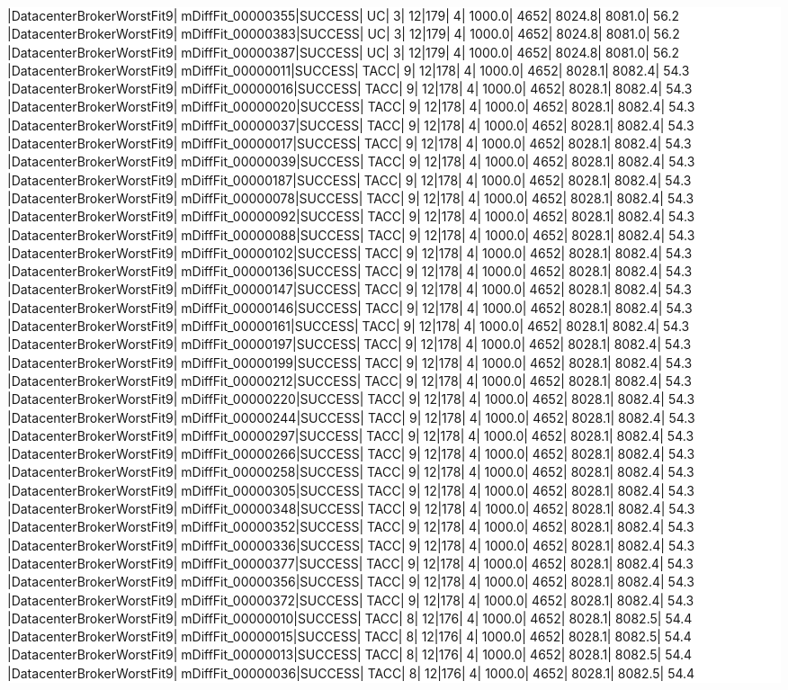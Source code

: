 |DatacenterBrokerWorstFit9|     mDiffFit_00000355|SUCCESS|    UC|   3|       12|179|        4|    1000.0|       4652|   8024.8|    8081.0|    56.2
|DatacenterBrokerWorstFit9|     mDiffFit_00000383|SUCCESS|    UC|   3|       12|179|        4|    1000.0|       4652|   8024.8|    8081.0|    56.2
|DatacenterBrokerWorstFit9|     mDiffFit_00000387|SUCCESS|    UC|   3|       12|179|        4|    1000.0|       4652|   8024.8|    8081.0|    56.2
|DatacenterBrokerWorstFit9|     mDiffFit_00000011|SUCCESS|  TACC|   9|       12|178|        4|    1000.0|       4652|   8028.1|    8082.4|    54.3
|DatacenterBrokerWorstFit9|     mDiffFit_00000016|SUCCESS|  TACC|   9|       12|178|        4|    1000.0|       4652|   8028.1|    8082.4|    54.3
|DatacenterBrokerWorstFit9|     mDiffFit_00000020|SUCCESS|  TACC|   9|       12|178|        4|    1000.0|       4652|   8028.1|    8082.4|    54.3
|DatacenterBrokerWorstFit9|     mDiffFit_00000037|SUCCESS|  TACC|   9|       12|178|        4|    1000.0|       4652|   8028.1|    8082.4|    54.3
|DatacenterBrokerWorstFit9|     mDiffFit_00000017|SUCCESS|  TACC|   9|       12|178|        4|    1000.0|       4652|   8028.1|    8082.4|    54.3
|DatacenterBrokerWorstFit9|     mDiffFit_00000039|SUCCESS|  TACC|   9|       12|178|        4|    1000.0|       4652|   8028.1|    8082.4|    54.3
|DatacenterBrokerWorstFit9|     mDiffFit_00000187|SUCCESS|  TACC|   9|       12|178|        4|    1000.0|       4652|   8028.1|    8082.4|    54.3
|DatacenterBrokerWorstFit9|     mDiffFit_00000078|SUCCESS|  TACC|   9|       12|178|        4|    1000.0|       4652|   8028.1|    8082.4|    54.3
|DatacenterBrokerWorstFit9|     mDiffFit_00000092|SUCCESS|  TACC|   9|       12|178|        4|    1000.0|       4652|   8028.1|    8082.4|    54.3
|DatacenterBrokerWorstFit9|     mDiffFit_00000088|SUCCESS|  TACC|   9|       12|178|        4|    1000.0|       4652|   8028.1|    8082.4|    54.3
|DatacenterBrokerWorstFit9|     mDiffFit_00000102|SUCCESS|  TACC|   9|       12|178|        4|    1000.0|       4652|   8028.1|    8082.4|    54.3
|DatacenterBrokerWorstFit9|     mDiffFit_00000136|SUCCESS|  TACC|   9|       12|178|        4|    1000.0|       4652|   8028.1|    8082.4|    54.3
|DatacenterBrokerWorstFit9|     mDiffFit_00000147|SUCCESS|  TACC|   9|       12|178|        4|    1000.0|       4652|   8028.1|    8082.4|    54.3
|DatacenterBrokerWorstFit9|     mDiffFit_00000146|SUCCESS|  TACC|   9|       12|178|        4|    1000.0|       4652|   8028.1|    8082.4|    54.3
|DatacenterBrokerWorstFit9|     mDiffFit_00000161|SUCCESS|  TACC|   9|       12|178|        4|    1000.0|       4652|   8028.1|    8082.4|    54.3
|DatacenterBrokerWorstFit9|     mDiffFit_00000197|SUCCESS|  TACC|   9|       12|178|        4|    1000.0|       4652|   8028.1|    8082.4|    54.3
|DatacenterBrokerWorstFit9|     mDiffFit_00000199|SUCCESS|  TACC|   9|       12|178|        4|    1000.0|       4652|   8028.1|    8082.4|    54.3
|DatacenterBrokerWorstFit9|     mDiffFit_00000212|SUCCESS|  TACC|   9|       12|178|        4|    1000.0|       4652|   8028.1|    8082.4|    54.3
|DatacenterBrokerWorstFit9|     mDiffFit_00000220|SUCCESS|  TACC|   9|       12|178|        4|    1000.0|       4652|   8028.1|    8082.4|    54.3
|DatacenterBrokerWorstFit9|     mDiffFit_00000244|SUCCESS|  TACC|   9|       12|178|        4|    1000.0|       4652|   8028.1|    8082.4|    54.3
|DatacenterBrokerWorstFit9|     mDiffFit_00000297|SUCCESS|  TACC|   9|       12|178|        4|    1000.0|       4652|   8028.1|    8082.4|    54.3
|DatacenterBrokerWorstFit9|     mDiffFit_00000266|SUCCESS|  TACC|   9|       12|178|        4|    1000.0|       4652|   8028.1|    8082.4|    54.3
|DatacenterBrokerWorstFit9|     mDiffFit_00000258|SUCCESS|  TACC|   9|       12|178|        4|    1000.0|       4652|   8028.1|    8082.4|    54.3
|DatacenterBrokerWorstFit9|     mDiffFit_00000305|SUCCESS|  TACC|   9|       12|178|        4|    1000.0|       4652|   8028.1|    8082.4|    54.3
|DatacenterBrokerWorstFit9|     mDiffFit_00000348|SUCCESS|  TACC|   9|       12|178|        4|    1000.0|       4652|   8028.1|    8082.4|    54.3
|DatacenterBrokerWorstFit9|     mDiffFit_00000352|SUCCESS|  TACC|   9|       12|178|        4|    1000.0|       4652|   8028.1|    8082.4|    54.3
|DatacenterBrokerWorstFit9|     mDiffFit_00000336|SUCCESS|  TACC|   9|       12|178|        4|    1000.0|       4652|   8028.1|    8082.4|    54.3
|DatacenterBrokerWorstFit9|     mDiffFit_00000377|SUCCESS|  TACC|   9|       12|178|        4|    1000.0|       4652|   8028.1|    8082.4|    54.3
|DatacenterBrokerWorstFit9|     mDiffFit_00000356|SUCCESS|  TACC|   9|       12|178|        4|    1000.0|       4652|   8028.1|    8082.4|    54.3
|DatacenterBrokerWorstFit9|     mDiffFit_00000372|SUCCESS|  TACC|   9|       12|178|        4|    1000.0|       4652|   8028.1|    8082.4|    54.3
|DatacenterBrokerWorstFit9|     mDiffFit_00000010|SUCCESS|  TACC|   8|       12|176|        4|    1000.0|       4652|   8028.1|    8082.5|    54.4
|DatacenterBrokerWorstFit9|     mDiffFit_00000015|SUCCESS|  TACC|   8|       12|176|        4|    1000.0|       4652|   8028.1|    8082.5|    54.4
|DatacenterBrokerWorstFit9|     mDiffFit_00000013|SUCCESS|  TACC|   8|       12|176|        4|    1000.0|       4652|   8028.1|    8082.5|    54.4
|DatacenterBrokerWorstFit9|     mDiffFit_00000036|SUCCESS|  TACC|   8|       12|176|        4|    1000.0|       4652|   8028.1|    8082.5|    54.4